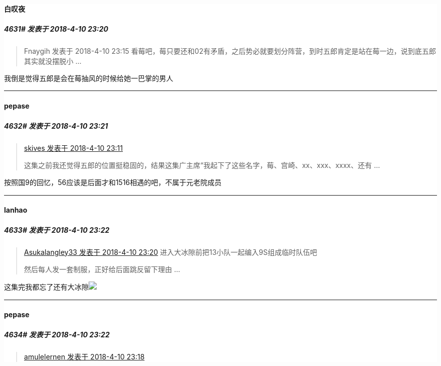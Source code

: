 ####  白叹夜  
##### 4631#       发表于 2018-4-10 23:20



<blockquote>Fnaygih 发表于 2018-4-10 23:15
看莓吧，莓只要还和02有矛盾，之后势必就要划分阵营，到时五郎肯定是站在莓一边，说到底五郎其实就没摆脱小 ...</blockquote>
我倒是觉得五郎是会在莓抽风的时候给她一巴掌的男人







*****

####  pepase  
##### 4632#       发表于 2018-4-10 23:21



<blockquote><a href="httphttps://bbs.saraba1st.com/2b/forum.php?mod=redirect&amp;goto=findpost&amp;pid=39161800&amp;ptid=1597675" target="_blank">skives 发表于 2018-4-10 23:11</a>

这集之前我还觉得五郎的位置挺稳固的，结果这集广主席“我起下了这些名字，莓、宫崎、xx、xxx、xxxx、还有 ...</blockquote>
按照国9的回忆，56应该是后面才和1516相遇的吧，不属于元老院成员







*****

####  lanhao  
##### 4633#       发表于 2018-4-10 23:22



<blockquote><a href="httphttps://bbs.saraba1st.com/2b/forum.php?mod=redirect&amp;goto=findpost&amp;pid=39161903&amp;ptid=1597675" target="_blank">Asukalangley33 发表于 2018-4-10 23:20</a>
进入大冰隙前把13小队一起编入9S组成临时队伍吧


然后每人发一套制服，正好给后面跳反留下理由 ...</blockquote>
这集完我都忘了还有大冰隙<img src="https://static.saraba1st.com/image/smiley/face2017/049.png" referrerpolicy="no-referrer"> 







*****

####  pepase  
##### 4634#       发表于 2018-4-10 23:22



<blockquote><a href="httphttps://bbs.saraba1st.com/2b/forum.php?mod=redirect&amp;goto=findpost&amp;pid=39161868&amp;ptid=1597675" target="_blank">amulelernen 发表于 2018-4-10 23:18</a>

